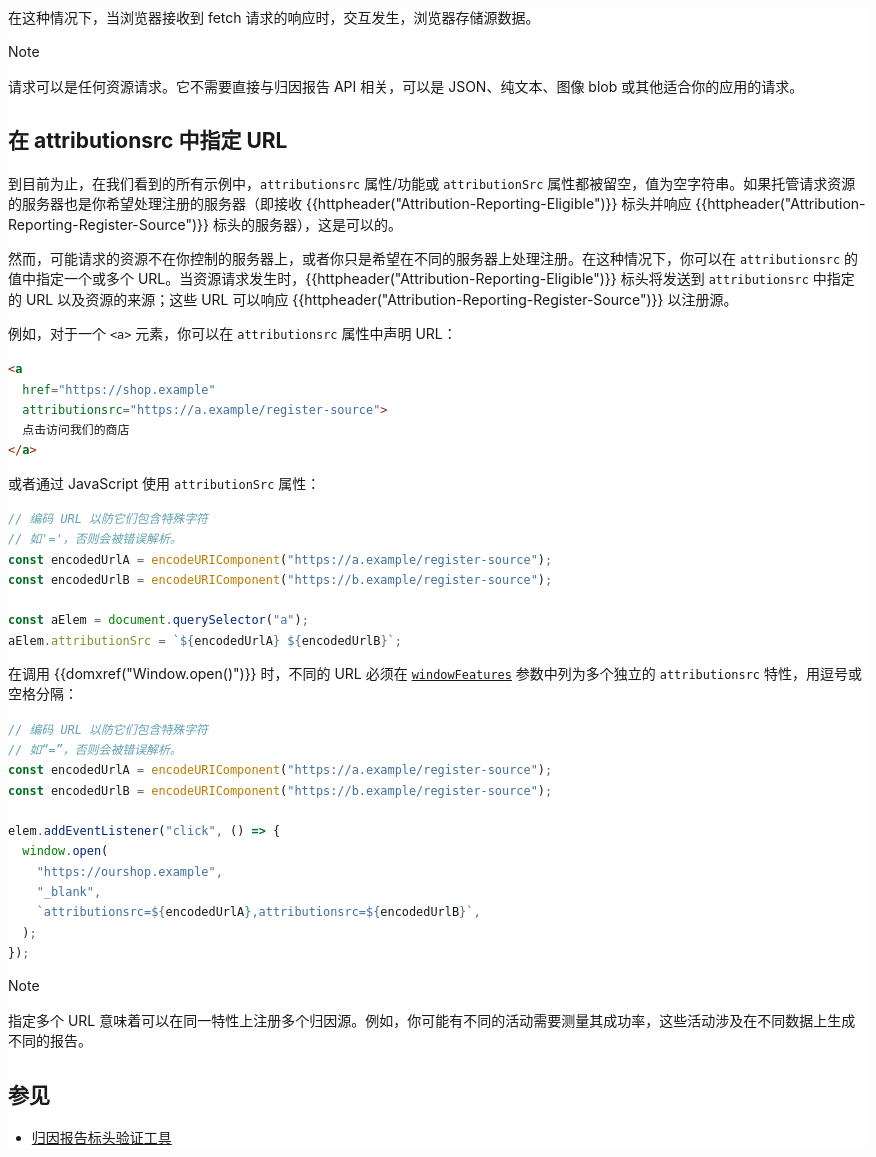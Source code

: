 在这种情况下，当浏览器接收到 fetch 请求的响应时，交互发生，浏览器存储源数据。

> [!NOTE]
> 请求可以是任何资源请求。它不需要直接与归因报告 API 相关，可以是 JSON、纯文本、图像 blob 或其他适合你的应用的请求。

## 在 attributionsrc 中指定 URL

到目前为止，在我们看到的所有示例中，`attributionsrc` 属性/功能或 `attributionSrc` 属性都被留空，值为空字符串。如果托管请求资源的服务器也是你希望处理注册的服务器（即接收 {{httpheader("Attribution-Reporting-Eligible")}} 标头并响应 {{httpheader("Attribution-Reporting-Register-Source")}} 标头的服务器），这是可以的。

然而，可能请求的资源不在你控制的服务器上，或者你只是希望在不同的服务器上处理注册。在这种情况下，你可以在 `attributionsrc` 的值中指定一个或多个 URL。当资源请求发生时，{{httpheader("Attribution-Reporting-Eligible")}} 标头将发送到 `attributionsrc` 中指定的 URL 以及资源的来源；这些 URL 可以响应 {{httpheader("Attribution-Reporting-Register-Source")}} 以注册源。

例如，对于一个 `<a>` 元素，你可以在 `attributionsrc` 属性中声明 URL：

```html
<a
  href="https://shop.example"
  attributionsrc="https://a.example/register-source">
  点击访问我们的商店
</a>
```

或者通过 JavaScript 使用 `attributionSrc` 属性：

```js
// 编码 URL 以防它们包含特殊字符
// 如'='，否则会被错误解析。
const encodedUrlA = encodeURIComponent("https://a.example/register-source");
const encodedUrlB = encodeURIComponent("https://b.example/register-source");

const aElem = document.querySelector("a");
aElem.attributionSrc = `${encodedUrlA} ${encodedUrlB}`;
```

在调用 {{domxref("Window.open()")}} 时，不同的 URL 必须在 [`windowFeatures`](/zh-CN/docs/Web/API/Window/open#windowfeatures) 参数中列为多个独立的 `attributionsrc` 特性，用逗号或空格分隔：

```js
// 编码 URL 以防它们包含特殊字符
// 如“=”，否则会被错误解析。
const encodedUrlA = encodeURIComponent("https://a.example/register-source");
const encodedUrlB = encodeURIComponent("https://b.example/register-source");

elem.addEventListener("click", () => {
  window.open(
    "https://ourshop.example",
    "_blank",
    `attributionsrc=${encodedUrlA},attributionsrc=${encodedUrlB}`,
  );
});
```

> [!NOTE]
> 指定多个 URL 意味着可以在同一特性上注册多个归因源。例如，你可能有不同的活动需要测量其成功率，这些活动涉及在不同数据上生成不同的报告。

## 参见

- [归因报告标头验证工具](https://wicg.github.io/attribution-reporting-api/validate-headers)
